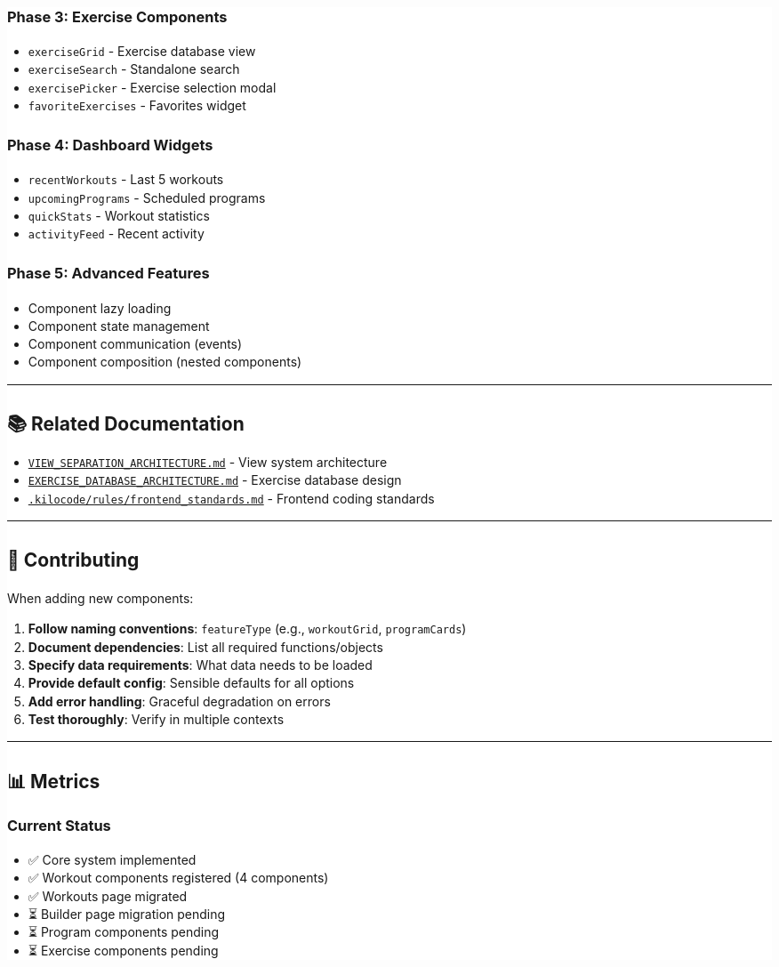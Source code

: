 ### Phase 3: Exercise Components
- `exerciseGrid` - Exercise database view
- `exerciseSearch` - Standalone search
- `exercisePicker` - Exercise selection modal
- `favoriteExercises` - Favorites widget

### Phase 4: Dashboard Widgets
- `recentWorkouts` - Last 5 workouts
- `upcomingPrograms` - Scheduled programs
- `quickStats` - Workout statistics
- `activityFeed` - Recent activity

### Phase 5: Advanced Features
- Component lazy loading
- Component state management
- Component communication (events)
- Component composition (nested components)

---

## 📚 Related Documentation

- [`VIEW_SEPARATION_ARCHITECTURE.md`](VIEW_SEPARATION_ARCHITECTURE.md) - View system architecture
- [`EXERCISE_DATABASE_ARCHITECTURE.md`](EXERCISE_DATABASE_ARCHITECTURE.md) - Exercise database design
- [`.kilocode/rules/frontend_standards.md`](.kilocode/rules/frontend_standards.md) - Frontend coding standards

---

## 🤝 Contributing

When adding new components:

1. **Follow naming conventions**: `featureType` (e.g., `workoutGrid`, `programCards`)
2. **Document dependencies**: List all required functions/objects
3. **Specify data requirements**: What data needs to be loaded
4. **Provide default config**: Sensible defaults for all options
5. **Add error handling**: Graceful degradation on errors
6. **Test thoroughly**: Verify in multiple contexts

---

## 📊 Metrics

### Current Status
- ✅ Core system implemented
- ✅ Workout components registered (4 components)
- ✅ Workouts page migrated
- ⏳ Builder page migration pending
- ⏳ Program components pending
- ⏳ Exercise components pending
